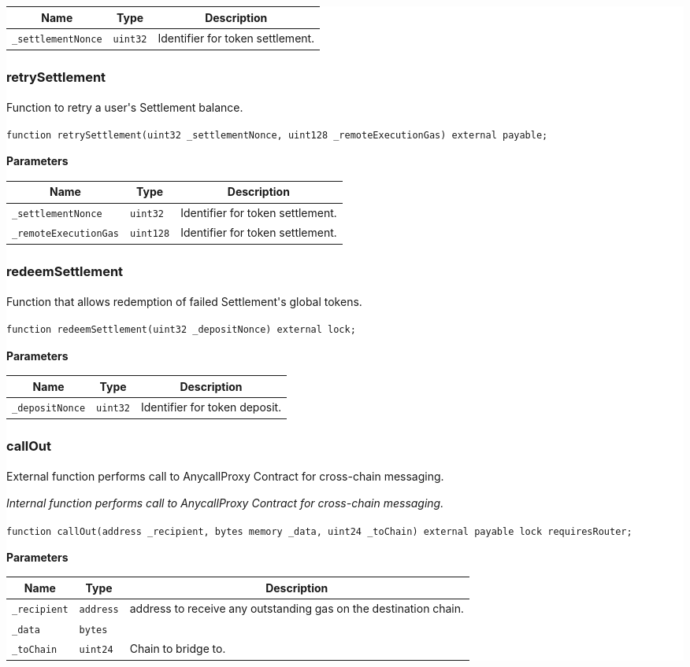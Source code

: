 |Name|Type|Description|
|----|----|-----------|
|`_settlementNonce`|`uint32`|Identifier for token settlement.|


### retrySettlement

Function to retry a user's Settlement balance.


```solidity
function retrySettlement(uint32 _settlementNonce, uint128 _remoteExecutionGas) external payable;
```
**Parameters**

|Name|Type|Description|
|----|----|-----------|
|`_settlementNonce`|`uint32`|Identifier for token settlement.|
|`_remoteExecutionGas`|`uint128`|Identifier for token settlement.|


### redeemSettlement

Function that allows redemption of failed Settlement's global tokens.


```solidity
function redeemSettlement(uint32 _depositNonce) external lock;
```
**Parameters**

|Name|Type|Description|
|----|----|-----------|
|`_depositNonce`|`uint32`|Identifier for token deposit.|


### callOut

External function performs call to AnycallProxy Contract for cross-chain messaging.

*Internal function performs call to AnycallProxy Contract for cross-chain messaging.*


```solidity
function callOut(address _recipient, bytes memory _data, uint24 _toChain) external payable lock requiresRouter;
```
**Parameters**

|Name|Type|Description|
|----|----|-----------|
|`_recipient`|`address`|address to receive any outstanding gas on the destination chain.|
|`_data`|`bytes`||
|`_toChain`|`uint24`|Chain to bridge to.|
